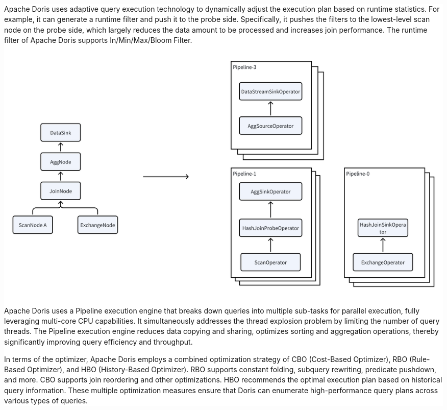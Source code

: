 Apache Doris uses adaptive query execution technology to dynamically adjust the execution plan based on runtime statistics. For example, it can generate a runtime filter and push it to the probe side. Specifically, it pushes the filters to the lowest-level scan node on the probe side, which largely reduces the data amount to be processed and increases join performance. The runtime filter of Apache Doris supports In/Min/Max/Bloom Filter.

![MPP-based pip_exec_3](/images/pip_exec_3.png)

Apache Doris uses a Pipeline execution engine that breaks down queries into multiple sub-tasks for parallel execution, fully leveraging multi-core CPU capabilities. It simultaneously addresses the thread explosion problem by limiting the number of query threads. The Pipeline execution engine reduces data copying and sharing, optimizes sorting and aggregation operations, thereby significantly improving query efficiency and throughput.

In terms of the optimizer, Apache Doris employs a combined optimization strategy of CBO (Cost-Based Optimizer), RBO (Rule-Based Optimizer), and HBO (History-Based Optimizer). RBO supports constant folding, subquery rewriting, predicate pushdown, and more. CBO supports join reordering and other optimizations. HBO recommends the optimal execution plan based on historical query information. These multiple optimization measures ensure that Doris can enumerate high-performance query plans across various types of queries.

